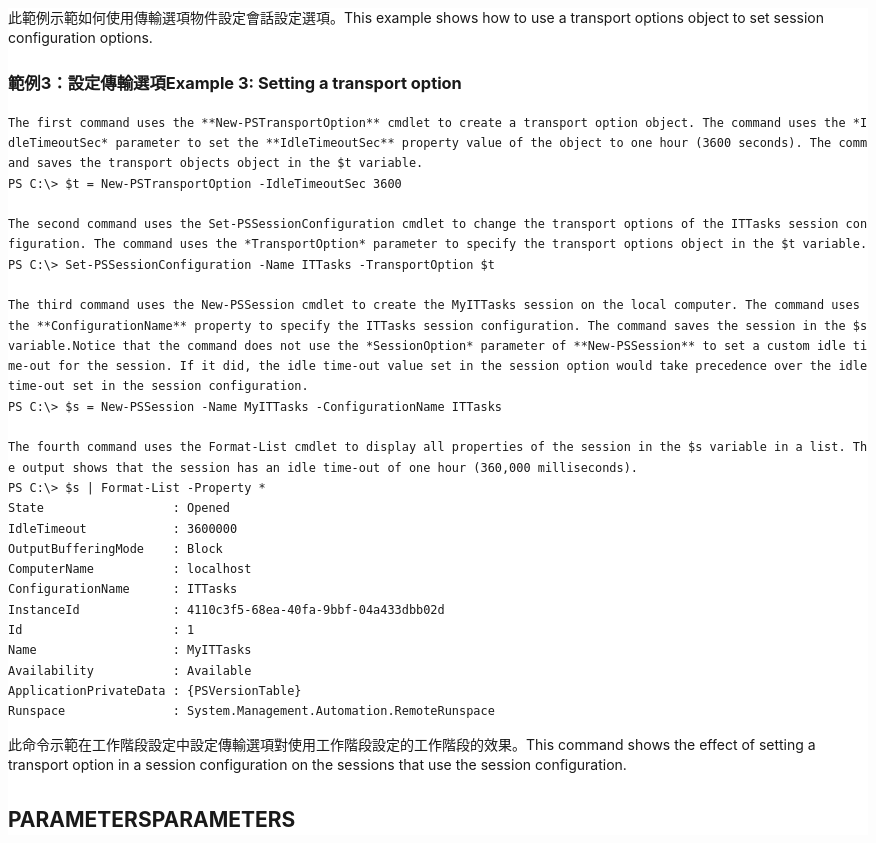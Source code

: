 <span data-ttu-id="352d1-127">此範例示範如何使用傳輸選項物件設定會話設定選項。</span><span class="sxs-lookup"><span data-stu-id="352d1-127">This example shows how to use a transport options object to set session configuration options.</span></span>

### <span data-ttu-id="352d1-128">範例3：設定傳輸選項</span><span class="sxs-lookup"><span data-stu-id="352d1-128">Example 3: Setting a transport option</span></span>

```
The first command uses the **New-PSTransportOption** cmdlet to create a transport option object. The command uses the *IdleTimeoutSec* parameter to set the **IdleTimeoutSec** property value of the object to one hour (3600 seconds). The command saves the transport objects object in the $t variable.
PS C:\> $t = New-PSTransportOption -IdleTimeoutSec 3600

The second command uses the Set-PSSessionConfiguration cmdlet to change the transport options of the ITTasks session configuration. The command uses the *TransportOption* parameter to specify the transport options object in the $t variable.
PS C:\> Set-PSSessionConfiguration -Name ITTasks -TransportOption $t

The third command uses the New-PSSession cmdlet to create the MyITTasks session on the local computer. The command uses the **ConfigurationName** property to specify the ITTasks session configuration. The command saves the session in the $s variable.Notice that the command does not use the *SessionOption* parameter of **New-PSSession** to set a custom idle time-out for the session. If it did, the idle time-out value set in the session option would take precedence over the idle time-out set in the session configuration.
PS C:\> $s = New-PSSession -Name MyITTasks -ConfigurationName ITTasks

The fourth command uses the Format-List cmdlet to display all properties of the session in the $s variable in a list. The output shows that the session has an idle time-out of one hour (360,000 milliseconds).
PS C:\> $s | Format-List -Property *
State                  : Opened
IdleTimeout            : 3600000
OutputBufferingMode    : Block
ComputerName           : localhost
ConfigurationName      : ITTasks
InstanceId             : 4110c3f5-68ea-40fa-9bbf-04a433dbb02d
Id                     : 1
Name                   : MyITTasks
Availability           : Available
ApplicationPrivateData : {PSVersionTable}
Runspace               : System.Management.Automation.RemoteRunspace
```

<span data-ttu-id="352d1-129">此命令示範在工作階段設定中設定傳輸選項對使用工作階段設定的工作階段的效果。</span><span class="sxs-lookup"><span data-stu-id="352d1-129">This command shows the effect of setting a transport option in a session configuration on the sessions that use the session configuration.</span></span>

## <span data-ttu-id="352d1-130">PARAMETERS</span><span class="sxs-lookup"><span data-stu-id="352d1-130">PARAMETERS</span></span>
